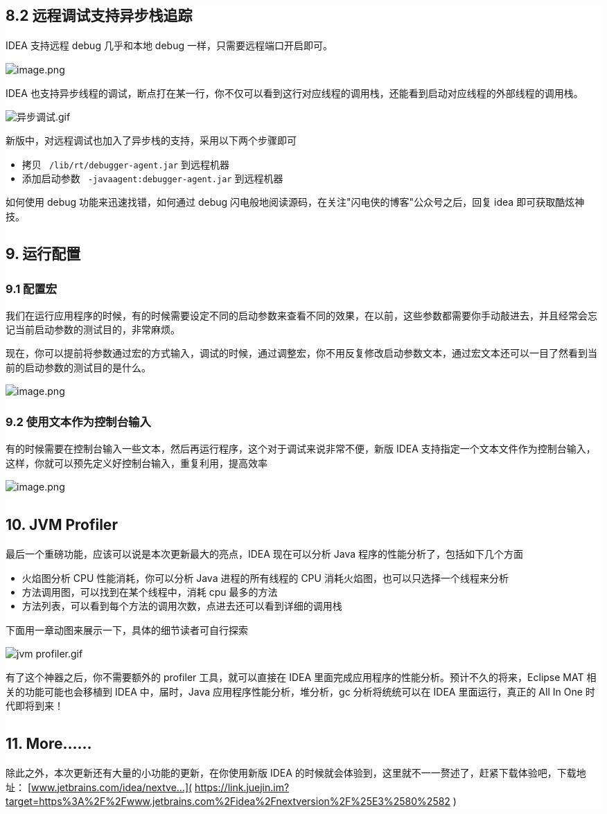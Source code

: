 ## 8.2 远程调试支持异步栈追踪 ##

IDEA 支持远程 debug 几乎和本地 debug 一样，只需要远程端口开启即可。

![image.png](https://user-gold-cdn.xitu.io/2018/10/30/166c24ca091cdfb3?imageView2/0/w/1280/h/960/ignore-error/1)

IDEA 也支持异步线程的调试，断点打在某一行，你不仅可以看到这行对应线程的调用栈，还能看到启动对应线程的外部线程的调用栈。

![异步调试.gif](https://user-gold-cdn.xitu.io/2018/10/30/166c24ca0c5a9601?imageslim)

新版中，对远程调试也加入了异步栈的支持，采用以下两个步骤即可

* 拷贝 ` /lib/rt/debugger-agent.jar` 到远程机器
* 添加启动参数 ` -javaagent:debugger-agent.jar` 到远程机器

如何使用 debug 功能来迅速找错，如何通过 debug 闪电般地阅读源码，在关注"闪电侠的博客"公众号之后，回复 idea 即可获取酷炫神技。

## 9. 运行配置 ##

### 9.1 配置宏 ###

我们在运行应用程序的时候，有的时候需要设定不同的启动参数来查看不同的效果，在以前，这些参数都需要你手动敲进去，并且经常会忘记当前启动参数的测试目的，非常麻烦。

现在，你可以提前将参数通过宏的方式输入，调试的时候，通过调整宏，你不用反复修改启动参数文本，通过宏文本还可以一目了然看到当前的启动参数的测试目的是什么。

![image.png](https://user-gold-cdn.xitu.io/2018/10/30/166c24ca0c313836?imageView2/0/w/1280/h/960/ignore-error/1)

### 9.2 使用文本作为控制台输入 ###

有的时候需要在控制台输入一些文本，然后再运行程序，这个对于调试来说非常不便，新版 IDEA 支持指定一个文本文件作为控制台输入，这样，你就可以预先定义好控制台输入，重复利用，提高效率

![image.png](https://user-gold-cdn.xitu.io/2018/10/30/166c24ca0d1a233b?imageView2/0/w/1280/h/960/ignore-error/1)

## 10. JVM Profiler ##

最后一个重磅功能，应该可以说是本次更新最大的亮点，IDEA 现在可以分析 Java 程序的性能分析了，包括如下几个方面

* 火焰图分析 CPU 性能消耗，你可以分析 Java 进程的所有线程的 CPU 消耗火焰图，也可以只选择一个线程来分析
* 方法调用图，可以找到在某个线程中，消耗 cpu 最多的方法
* 方法列表，可以看到每个方法的调用次数，点进去还可以看到详细的调用栈

下面用一章动图来展示一下，具体的细节读者可自行探索

![jvm profiler.gif](https://user-gold-cdn.xitu.io/2018/10/30/166c24ca10d04cdf?imageslim)

有了这个神器之后，你不需要额外的 profiler 工具，就可以直接在 IDEA 里面完成应用程序的性能分析。预计不久的将来，Eclipse MAT 相关的功能可能也会移植到 IDEA 中，届时，Java 应用程序性能分析，堆分析，gc 分析将统统可以在 IDEA 里面运行，真正的 All In One 时代即将到来！

## 11. More…… ##

除此之外，本次更新还有大量的小功能的更新，在你使用新版 IDEA 的时候就会体验到，这里就不一一赘述了，赶紧下载体验吧，下载地址： [www.jetbrains.com/idea/nextve…]( https://link.juejin.im?target=https%3A%2F%2Fwww.jetbrains.com%2Fidea%2Fnextversion%2F%25E3%2580%2582 )
